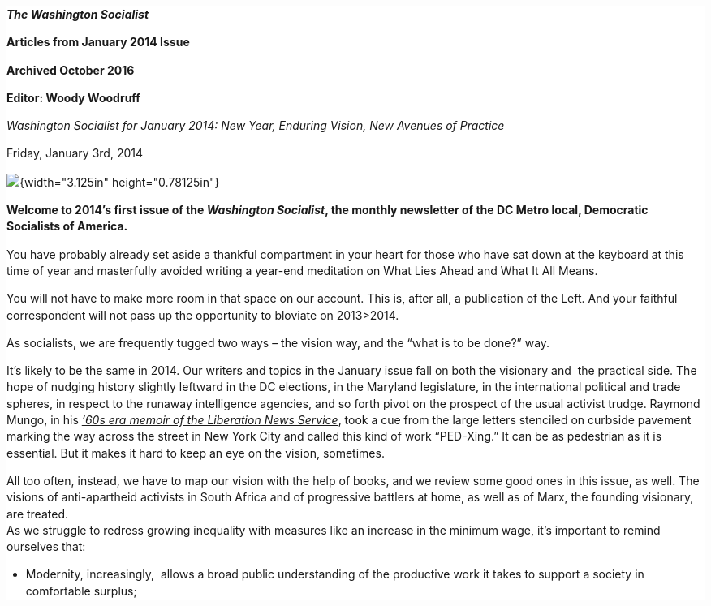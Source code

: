 ***The Washington Socialist***

**Articles from January 2014 Issue**

**Archived October 2016**

**Editor: Woody Woodruff**

[*Washington Socialist for January 2014: New Year, Enduring Vision, New
Avenues of
Practice*](http://dsadc.org/washington-socialist-for-january-2014-new-year-enduring-vision-new-avenues-of-practice/)

Friday, January 3rd, 2014

![](media/image1.jpeg){width="3.125in" height="0.78125in"}

**Welcome to 2014’s first issue of the *Washington Socialist*, the
monthly newsletter of the DC Metro local, Democratic Socialists of
America.**

You have probably already set aside a thankful compartment in your heart
for those who have sat down at the keyboard at this time of year and
masterfully avoided writing a year-end meditation on What Lies Ahead and
What It All Means.

You will not have to make more room in that space on our account. This
is, after all, a publication of the Left. And your faithful
correspondent will not pass up the opportunity to bloviate on
2013&gt;2014.

As socialists, we are frequently tugged two ways – the vision way, and
the “what is to be done?” way.

It’s likely to be the same in 2014. Our writers and topics in the
January issue fall on both the visionary and  the practical side. The
hope of nudging history slightly leftward in the DC elections, in the
Maryland legislature, in the international political and trade spheres,
in respect to the runaway intelligence agencies, and so forth pivot on
the prospect of the usual activist trudge. Raymond Mungo, in his [*‘60s
era memoir of the Liberation News
Service*](http://www.amazon.com/Famous-Long-Ago-Liberation-Service/dp/1558499474),
took a cue from the large letters stenciled on curbside pavement marking
the way across the street in New York City and called this kind of work
“PED-Xing.” It can be as pedestrian as it is essential. But it makes it
hard to keep an eye on the vision, sometimes.

All too often, instead, we have to map our vision with the help of
books, and we review some good ones in this issue, as well. The visions
of anti-apartheid activists in South Africa and of progressive battlers
at home, as well as of Marx, the founding visionary, are treated.\
As we struggle to redress growing inequality with measures like an
increase in the minimum wage, it’s important to remind ourselves that:

-   Modernity, increasingly,  allows a broad public understanding of the
    productive work it takes to support a society in comfortable
    surplus;
